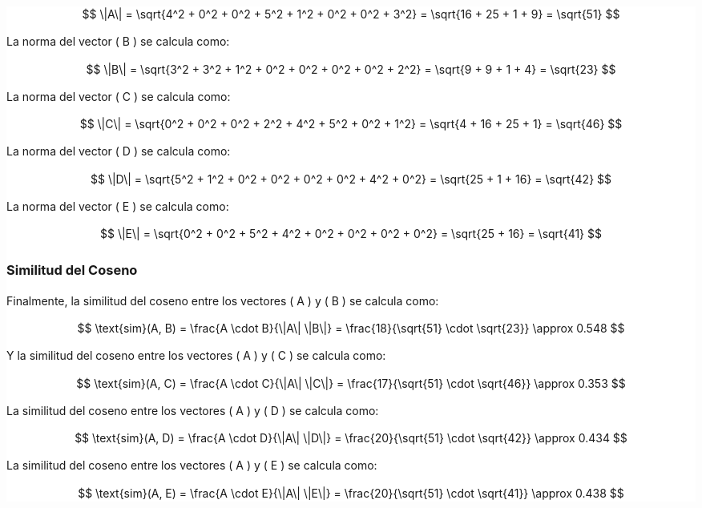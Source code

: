 $$
\|A\| = \sqrt{4^2 + 0^2 + 0^2 + 5^2 + 1^2 + 0^2 + 0^2 + 3^2} = \sqrt{16 + 25 + 1 + 9} = \sqrt{51}
$$

La norma del vector \( B \) se calcula como:

$$
\|B\| = \sqrt{3^2 + 3^2 + 1^2 + 0^2 + 0^2 + 0^2 + 0^2 + 2^2} = \sqrt{9 + 9 + 1 + 4} = \sqrt{23}
$$

La norma del vector \( C \) se calcula como:

$$
\|C\| = \sqrt{0^2 + 0^2 + 0^2 + 2^2 + 4^2 + 5^2 + 0^2 + 1^2} = \sqrt{4 + 16 + 25 + 1} = \sqrt{46}
$$

La norma del vector \( D \) se calcula como:

$$
\|D\| = \sqrt{5^2 + 1^2 + 0^2 + 0^2 + 0^2 + 0^2 + 4^2 + 0^2} = \sqrt{25 + 1 + 16} = \sqrt{42}
$$

La norma del vector \( E \) se calcula como:

$$
\|E\| = \sqrt{0^2 + 0^2 + 5^2 + 4^2 + 0^2 + 0^2 + 0^2 + 0^2} = \sqrt{25 + 16} = \sqrt{41}
$$

### Similitud del Coseno

Finalmente, la similitud del coseno entre los vectores \( A \) y \( B \) se calcula como:

$$
\text{sim}(A, B) = \frac{A \cdot B}{\|A\| \|B\|} = \frac{18}{\sqrt{51} \cdot \sqrt{23}} \approx 0.548
$$

Y la similitud del coseno entre los vectores \( A \) y \( C \) se calcula como:

$$
\text{sim}(A, C) = \frac{A \cdot C}{\|A\| \|C\|} = \frac{17}{\sqrt{51} \cdot \sqrt{46}} \approx 0.353
$$

La similitud del coseno entre los vectores \( A \) y \( D \) se calcula como:

$$
\text{sim}(A, D) = \frac{A \cdot D}{\|A\| \|D\|} = \frac{20}{\sqrt{51} \cdot \sqrt{42}} \approx 0.434
$$

La similitud del coseno entre los vectores \( A \) y \( E \) se calcula como:

$$
\text{sim}(A, E) = \frac{A \cdot E}{\|A\| \|E\|} = \frac{20}{\sqrt{51} \cdot \sqrt{41}} \approx 0.438
$$
